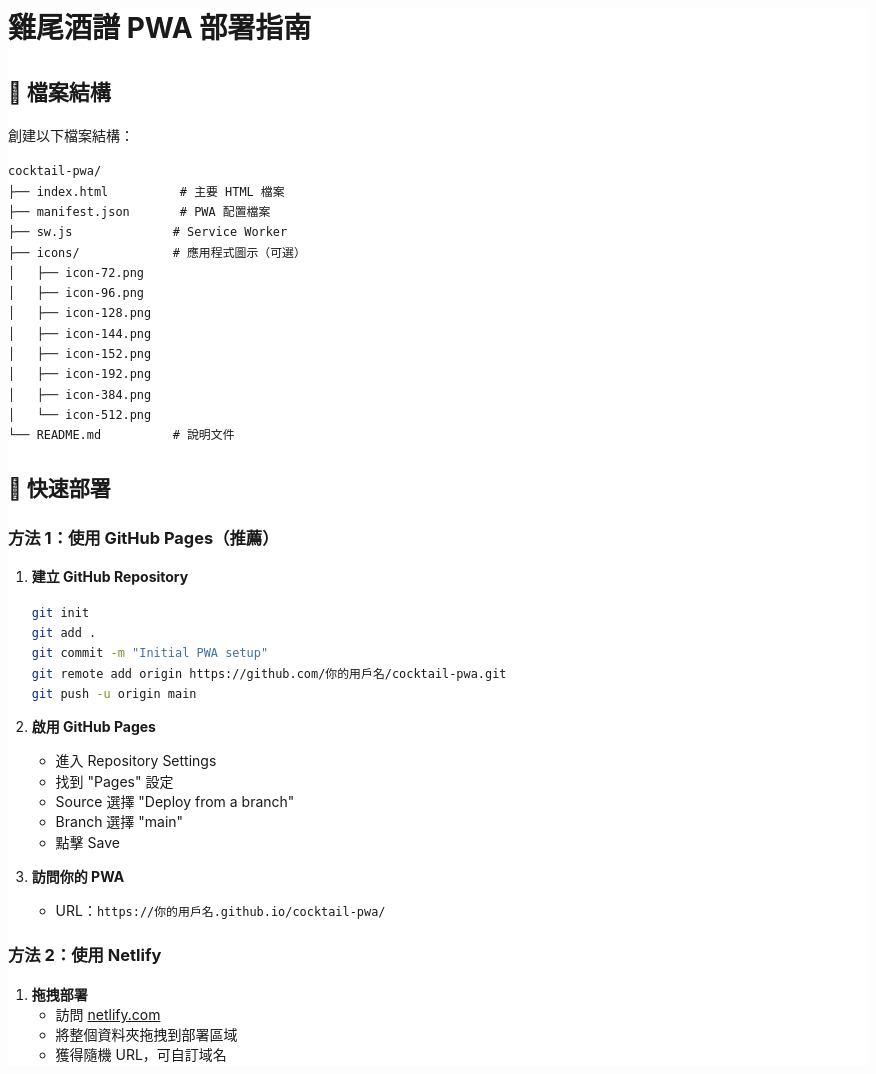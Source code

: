 # 雞尾酒譜 PWA 部署指南

## 📁 檔案結構

創建以下檔案結構：

```
cocktail-pwa/
├── index.html          # 主要 HTML 檔案
├── manifest.json       # PWA 配置檔案
├── sw.js              # Service Worker
├── icons/             # 應用程式圖示（可選）
│   ├── icon-72.png
│   ├── icon-96.png
│   ├── icon-128.png
│   ├── icon-144.png
│   ├── icon-152.png
│   ├── icon-192.png
│   ├── icon-384.png
│   └── icon-512.png
└── README.md          # 說明文件
```

## 🚀 快速部署

### 方法 1：使用 GitHub Pages（推薦）

1. **建立 GitHub Repository**
   ```bash
   git init
   git add .
   git commit -m "Initial PWA setup"
   git remote add origin https://github.com/你的用戶名/cocktail-pwa.git
   git push -u origin main
   ```

2. **啟用 GitHub Pages**
   - 進入 Repository Settings
   - 找到 "Pages" 設定
   - Source 選擇 "Deploy from a branch"
   - Branch 選擇 "main"
   - 點擊 Save

3. **訪問你的 PWA**
   - URL：`https://你的用戶名.github.io/cocktail-pwa/`

### 方法 2：使用 Netlify

1. **拖拽部署**
   - 訪問 [netlify.com](https://netlify.com)
   - 將整個資料夾拖拽到部署區域
   - 獲得隨機 URL，可自訂域名
